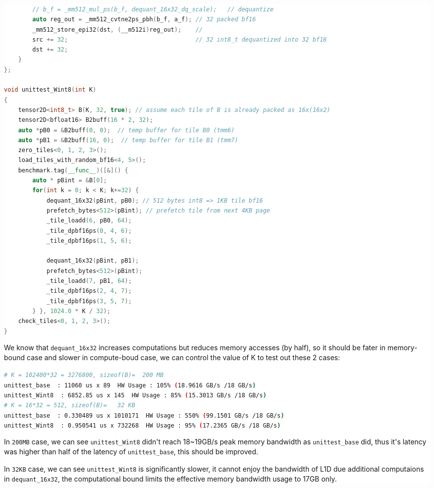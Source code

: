 ```cpp
        // b_f = _mm512_mul_ps(b_f, dequant_16x32_dq_scale);   // dequantize
        auto reg_out = _mm512_cvtne2ps_pbh(b_f, a_f); // 32 packed bf16
        _mm512_store_epi32(dst, (__m512i)reg_out);    //
        src += 32;                                    // 32 int8_t dequantized into 32 bf16
        dst += 32;
    }
};

void unittest_Wint8(int K)
{
    tensor2D<int8_t> B(K, 32, true); // assume each tile of B is already packed as 16x(16x2)
    tensor2D<bfloat16> B2buff(16 * 2, 32);
    auto *pB0 = &B2buff(0, 0);  // temp buffer for tile B0 (tmm6)
    auto *pB1 = &B2buff(16, 0);  // temp buffer for tile B1 (tmm7)
    zero_tiles<0, 1, 2, 3>();
    load_tiles_with_random_bf16<4, 5>();
    benchmark.tag(__func__)([&]() {
        auto * pBint = &B[0];
        for(int k = 0; k < K; k+=32) {
            dequant_16x32(pBint, pB0); // 512 bytes int8 => 1KB tile bf16
            prefetch_bytes<512>(pBint); // prefetch tile from next 4KB page
            _tile_loadd(6, pB0, 64);
            _tile_dpbf16ps(0, 4, 6);
            _tile_dpbf16ps(1, 5, 6);

            dequant_16x32(pBint, pB1);
            prefetch_bytes<512>(pBint);
            _tile_loadd(7, pB1, 64);
            _tile_dpbf16ps(2, 4, 7);
            _tile_dpbf16ps(3, 5, 7);
        } }, 1024.0 * K / 32);
    check_tiles<0, 1, 2, 3>();
}
```

We know that `dequant_16x32` increases computations but reduces memory accesses (by half), so it should be fater in memory-bound case and slower in compute-boud case, we can control the value of K to test out these 2 cases:

```bash
# K = 102400*32 = 3276800, sizeof(B)=  200 MB
unittest_base  : 11060 us x 89  HW Usage : 105% (18.9616 GB/s /18 GB/s)
unittest_Wint8  : 6852.85 us x 145  HW Usage : 85% (15.3013 GB/s /18 GB/s)
# K = 16*32 = 512, sizeof(B)=   32 KB
unittest_base  : 0.330489 us x 1010171  HW Usage : 550% (99.1501 GB/s /18 GB/s)
unittest_Wint8  : 0.950541 us x 732268  HW Usage : 95% (17.2365 GB/s /18 GB/s)
```

In `200MB` case, we can see `unittest_Wint8` didn't reach 18~19GB/s peak memory bandwidth as `unittest_base` did, thus it's latency was higher than half of the latency of `unittest_base`, this should be improved.

In `32KB` case, we can see `unittest_Wint8` is significantly slower, it cannot enjoy the bandwidth of L1D due additional computaions in `dequant_16x32`, the computational bound limits the effective memory bandwidth usage to 17GB only.


[^1]: [SmoothQuant: Accurate and Efficient Post-Training Quantization for Large Language Models](https://arxiv.org/abs/2211.10438)
[^2]: [Intel® 64 and IA-32 Architectures Optimization Reference Manual](https://www.intel.com/content/www/us/en/developer/articles/technical/intel-sdm.html)